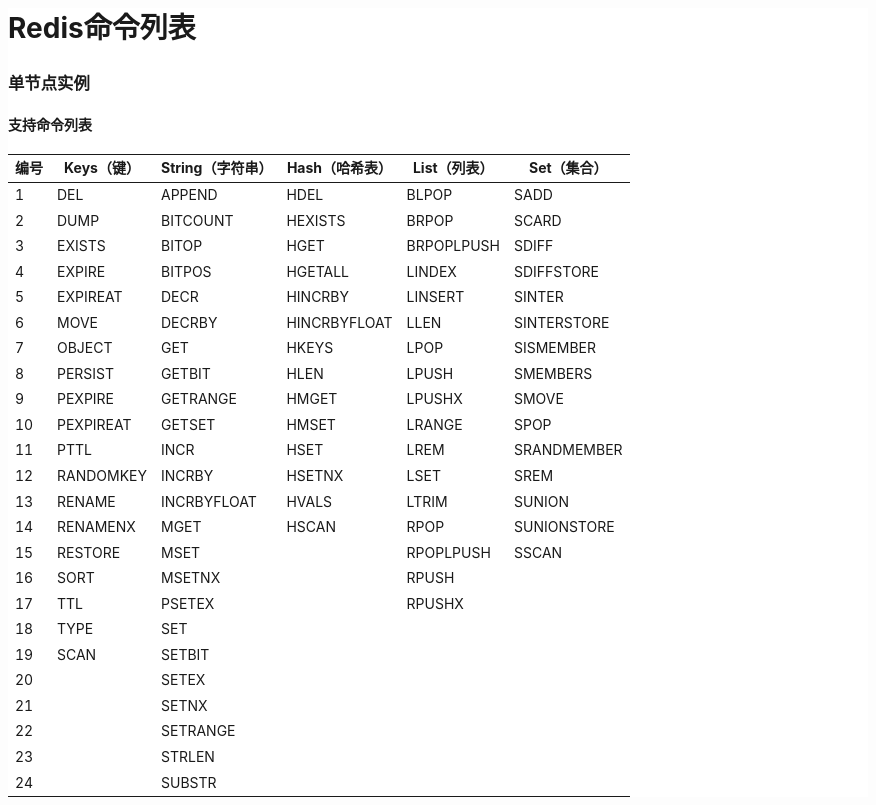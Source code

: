 # Redis命令列表

### **单节点实例**

#### 支持命令列表

|**编号**| **Keys（键）** | **String（字符串）** | **Hash（哈希表）** | **List（列表）**|**Set（集合）**|
|--------|----------------|----------------------|--------------------|-----------------|---------------|
|   1    |DEL             |APPEND                |HDEL                |BLPOP            |SADD           |
|   2    |DUMP            |BITCOUNT              |HEXISTS             |BRPOP            |SCARD          |
|   3    |EXISTS          |BITOP                 |HGET                |BRPOPLPUSH       |SDIFF          |
|   4    |EXPIRE          |BITPOS                |HGETALL             |LINDEX           |SDIFFSTORE     |
|   5    |EXPIREAT        |DECR                  |HINCRBY             |LINSERT          |SINTER         |
|   6    |MOVE            |DECRBY                |HINCRBYFLOAT        |LLEN             |SINTERSTORE    |
|   7    |OBJECT          |GET                   |HKEYS               |LPOP             |SISMEMBER      |
|   8    |PERSIST         |GETBIT                |HLEN                |LPUSH            |SMEMBERS       |
|   9    |PEXPIRE         |GETRANGE              |HMGET               |LPUSHX           |SMOVE          |
|   10   |PEXPIREAT       |GETSET                |HMSET               |LRANGE           |SPOP           |
|   11   |PTTL            |INCR                  |HSET                |LREM             |SRANDMEMBER    |
|   12   |RANDOMKEY       |INCRBY                |HSETNX              |LSET             |SREM           |
|   13   |RENAME          |INCRBYFLOAT           |HVALS               |LTRIM            |SUNION         |
|   14   |RENAMENX        |MGET                  |HSCAN               |RPOP             |SUNIONSTORE    |
|   15   |RESTORE         |MSET                  |                    |RPOPLPUSH        |SSCAN          |
|   16   |SORT            |MSETNX                |                    |RPUSH            |               |
|   17   |TTL             |PSETEX                |                    |RPUSHX           |               |
|   18   |TYPE            |SET                   |                    |                 |               |
|   19   |SCAN            |SETBIT                |                    |                 |               |
|   20   |                |SETEX                 |                    |                 |               |
|   21   |                |SETNX                 |                    |                 |               |
|   22   |                |SETRANGE              |                    |                 |               |
|   23   |                |STRLEN                |                    |                 |               |
|   24   |                |SUBSTR                |                    |                 |               |

